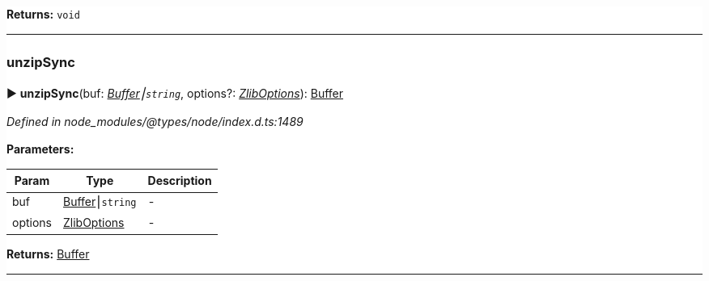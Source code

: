 



**Returns:** `void`





___

<a id="unzipsync"></a>

###  unzipSync

► **unzipSync**(buf: *[Buffer](../interfaces/_node_modules__types_node_index_d_.buffer.md)⎮`string`*, options?: *[ZlibOptions](../interfaces/_node_modules__types_node_index_d_._zlib_.zliboptions.md)*): [Buffer](../interfaces/_node_modules__types_node_index_d_.buffer.md)



*Defined in node_modules/@types/node/index.d.ts:1489*



**Parameters:**

| Param | Type | Description |
| ------ | ------ | ------ |
| buf | [Buffer](../interfaces/_node_modules__types_node_index_d_.buffer.md)⎮`string`   |  - |
| options | [ZlibOptions](../interfaces/_node_modules__types_node_index_d_._zlib_.zliboptions.md)   |  - |





**Returns:** [Buffer](../interfaces/_node_modules__types_node_index_d_.buffer.md)





___



